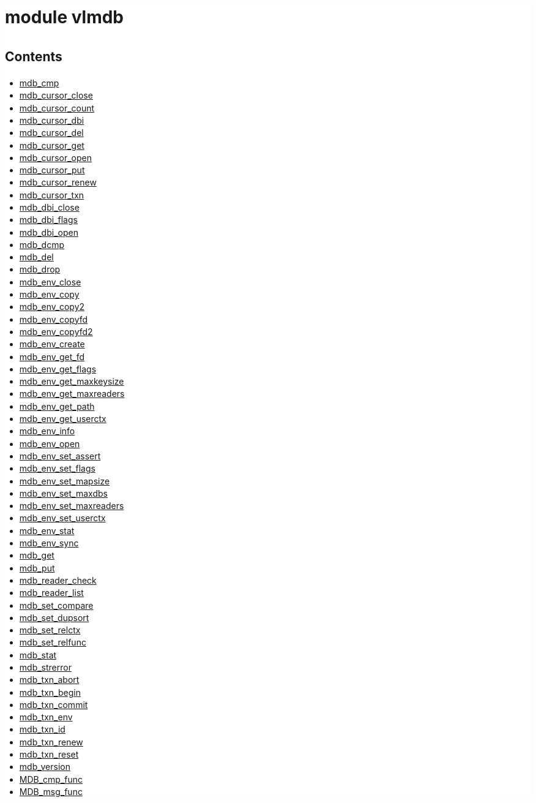 # module vlmdb


## Contents
- [mdb_cmp](#mdb_cmp)
- [mdb_cursor_close](#mdb_cursor_close)
- [mdb_cursor_count](#mdb_cursor_count)
- [mdb_cursor_dbi](#mdb_cursor_dbi)
- [mdb_cursor_del](#mdb_cursor_del)
- [mdb_cursor_get](#mdb_cursor_get)
- [mdb_cursor_open](#mdb_cursor_open)
- [mdb_cursor_put](#mdb_cursor_put)
- [mdb_cursor_renew](#mdb_cursor_renew)
- [mdb_cursor_txn](#mdb_cursor_txn)
- [mdb_dbi_close](#mdb_dbi_close)
- [mdb_dbi_flags](#mdb_dbi_flags)
- [mdb_dbi_open](#mdb_dbi_open)
- [mdb_dcmp](#mdb_dcmp)
- [mdb_del](#mdb_del)
- [mdb_drop](#mdb_drop)
- [mdb_env_close](#mdb_env_close)
- [mdb_env_copy](#mdb_env_copy)
- [mdb_env_copy2](#mdb_env_copy2)
- [mdb_env_copyfd](#mdb_env_copyfd)
- [mdb_env_copyfd2](#mdb_env_copyfd2)
- [mdb_env_create](#mdb_env_create)
- [mdb_env_get_fd](#mdb_env_get_fd)
- [mdb_env_get_flags](#mdb_env_get_flags)
- [mdb_env_get_maxkeysize](#mdb_env_get_maxkeysize)
- [mdb_env_get_maxreaders](#mdb_env_get_maxreaders)
- [mdb_env_get_path](#mdb_env_get_path)
- [mdb_env_get_userctx](#mdb_env_get_userctx)
- [mdb_env_info](#mdb_env_info)
- [mdb_env_open](#mdb_env_open)
- [mdb_env_set_assert](#mdb_env_set_assert)
- [mdb_env_set_flags](#mdb_env_set_flags)
- [mdb_env_set_mapsize](#mdb_env_set_mapsize)
- [mdb_env_set_maxdbs](#mdb_env_set_maxdbs)
- [mdb_env_set_maxreaders](#mdb_env_set_maxreaders)
- [mdb_env_set_userctx](#mdb_env_set_userctx)
- [mdb_env_stat](#mdb_env_stat)
- [mdb_env_sync](#mdb_env_sync)
- [mdb_get](#mdb_get)
- [mdb_put](#mdb_put)
- [mdb_reader_check](#mdb_reader_check)
- [mdb_reader_list](#mdb_reader_list)
- [mdb_set_compare](#mdb_set_compare)
- [mdb_set_dupsort](#mdb_set_dupsort)
- [mdb_set_relctx](#mdb_set_relctx)
- [mdb_set_relfunc](#mdb_set_relfunc)
- [mdb_stat](#mdb_stat)
- [mdb_strerror](#mdb_strerror)
- [mdb_txn_abort](#mdb_txn_abort)
- [mdb_txn_begin](#mdb_txn_begin)
- [mdb_txn_commit](#mdb_txn_commit)
- [mdb_txn_env](#mdb_txn_env)
- [mdb_txn_id](#mdb_txn_id)
- [mdb_txn_renew](#mdb_txn_renew)
- [mdb_txn_reset](#mdb_txn_reset)
- [mdb_version](#mdb_version)
- [MDB_cmp_func](#MDB_cmp_func)
- [MDB_msg_func](#MDB_msg_func)